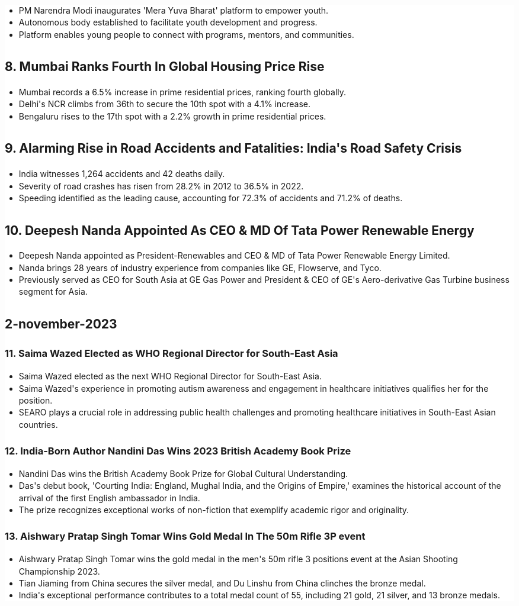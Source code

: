 - PM Narendra Modi inaugurates 'Mera Yuva Bharat' platform to empower youth.
- Autonomous body established to facilitate youth development and progress.
- Platform enables young people to connect with programs, mentors, and communities.

## 8. Mumbai Ranks Fourth In Global Housing Price Rise

- Mumbai records a 6.5% increase in prime residential prices, ranking fourth globally.
- Delhi's NCR climbs from 36th to secure the 10th spot with a 4.1% increase.
- Bengaluru rises to the 17th spot with a 2.2% growth in prime residential prices.

## 9. Alarming Rise in Road Accidents and Fatalities: India's Road Safety Crisis

- India witnesses 1,264 accidents and 42 deaths daily.
- Severity of road crashes has risen from 28.2% in 2012 to 36.5% in 2022.
- Speeding identified as the leading cause, accounting for 72.3% of accidents and 71.2% of deaths.

## 10. Deepesh Nanda Appointed As CEO & MD Of Tata Power Renewable Energy

- Deepesh Nanda appointed as President-Renewables and CEO & MD of Tata Power Renewable Energy Limited.
- Nanda brings 28 years of industry experience from companies like GE, Flowserve, and Tyco.
- Previously served as CEO for South Asia at GE Gas Power and President & CEO of GE's Aero-derivative Gas Turbine business segment for Asia.

## 2-november-2023
### 11. Saima Wazed Elected as WHO Regional Director for South-East Asia

- Saima Wazed elected as the next WHO Regional Director for South-East Asia.
- Saima Wazed's experience in promoting autism awareness and engagement in healthcare initiatives qualifies her for the position.
- SEARO plays a crucial role in addressing public health challenges and promoting healthcare initiatives in South-East Asian countries.

### 12. India-Born Author Nandini Das Wins 2023 British Academy Book Prize

- Nandini Das wins the British Academy Book Prize for Global Cultural Understanding.
- Das's debut book, 'Courting India: England, Mughal India, and the Origins of Empire,' examines the historical account of the arrival of the first English ambassador in India.
- The prize recognizes exceptional works of non-fiction that exemplify academic rigor and originality.

### 13. Aishwary Pratap Singh Tomar Wins Gold Medal In The 50m Rifle 3P event

- Aishwary Pratap Singh Tomar wins the gold medal in the men's 50m rifle 3 positions event at the Asian Shooting Championship 2023.
- Tian Jiaming from China secures the silver medal, and Du Linshu from China clinches the bronze medal.
- India's exceptional performance contributes to a total medal count of 55, including 21 gold, 21 silver, and 13 bronze medals.

